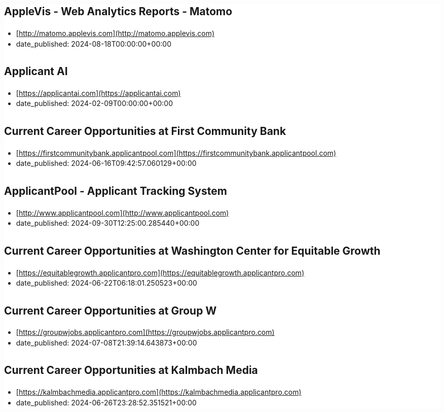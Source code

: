  ## AppleVis - Web Analytics Reports - Matomo
 - [http://matomo.applevis.com](http://matomo.applevis.com)
 - date_published: 2024-08-18T00:00:00+00:00

 ## Applicant AI
 - [https://applicantai.com](https://applicantai.com)
 - date_published: 2024-02-09T00:00:00+00:00

 ## Current Career Opportunities at First Community Bank
 - [https://firstcommunitybank.applicantpool.com](https://firstcommunitybank.applicantpool.com)
 - date_published: 2024-06-16T09:42:57.060129+00:00

 ## ApplicantPool - Applicant Tracking System
 - [http://www.applicantpool.com](http://www.applicantpool.com)
 - date_published: 2024-09-30T12:25:00.285440+00:00

 ## Current Career Opportunities at Washington Center for Equitable Growth
 - [https://equitablegrowth.applicantpro.com](https://equitablegrowth.applicantpro.com)
 - date_published: 2024-06-22T06:18:01.250523+00:00

 ## Current Career Opportunities at Group W
 - [https://groupwjobs.applicantpro.com](https://groupwjobs.applicantpro.com)
 - date_published: 2024-07-08T21:39:14.643873+00:00

 ## Current Career Opportunities at Kalmbach Media
 - [https://kalmbachmedia.applicantpro.com](https://kalmbachmedia.applicantpro.com)
 - date_published: 2024-06-26T23:28:52.351521+00:00

